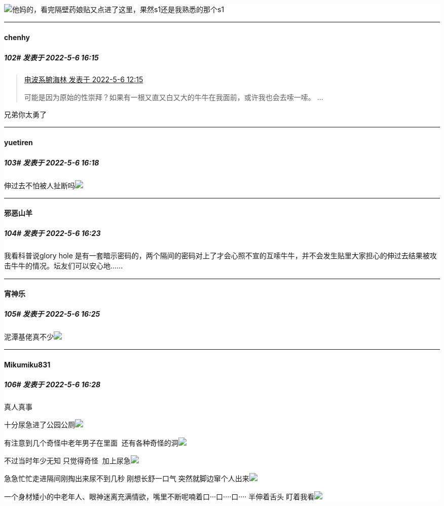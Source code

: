 <img src="https://static.saraba1st.com/image/smiley/face2017/001.png" referrerpolicy="no-referrer">他妈的，看完隔壁药娘贴又点进了这里，果然s1还是我熟悉的那个s1

*****

####  chenhy  
##### 102#       发表于 2022-5-6 16:15

<blockquote><a href="httphttps://bbs.saraba1st.com/2b/forum.php?mod=redirect&amp;goto=findpost&amp;pid=55713843&amp;ptid=2068130" target="_blank">电波系腑海林 发表于 2022-5-6 12:15</a>

可能是因为原始的性崇拜？如果有一根又直又白又大的牛牛在我面前，或许我也会去嗦一嗦。 ...</blockquote>
兄弟你太勇了

*****

####  yuetiren  
##### 103#       发表于 2022-5-6 16:18

伸过去不怕被人扯断吗<img src="https://static.saraba1st.com/image/smiley/face2017/001.png" referrerpolicy="no-referrer">



*****

####  邪恶山羊  
##### 104#       发表于 2022-5-6 16:23

我看科普说glory hole 是有一套暗示密码的，两个隔间的密码对上了才会心照不宣的互嗦牛牛，并不会发生贴里大家担心的伸过去结果被攻击牛牛的情况。坛友们可以安心地……

*****

####  宵神乐  
##### 105#       发表于 2022-5-6 16:25

泥潭基佬真不少<img src="https://static.saraba1st.com/image/smiley/face2017/001.png" referrerpolicy="no-referrer">

*****

####  Mikumiku831  
##### 106#       发表于 2022-5-6 16:28

真人真事

十分尿急进了公园公厕<img src="https://static.saraba1st.com/image/smiley/face2017/094.png" referrerpolicy="no-referrer">

有注意到几个奇怪中老年男子在里面  还有各种奇怪的洞<img src="https://static.saraba1st.com/image/smiley/face2017/090.png" referrerpolicy="no-referrer">

不过当时年少无知 只觉得奇怪  加上尿急<img src="https://static.saraba1st.com/image/smiley/face2017/094.png" referrerpolicy="no-referrer">

急急忙忙走进隔间刚掏出来尿不到几秒 刚想长舒一口气 突然就脚边窜个人出来<img src="https://static.saraba1st.com/image/smiley/face2017/103.png" referrerpolicy="no-referrer">

一个身材矮小的中老年人、眼神迷离充满情欲，嘴里不断呢喃着口···口····口···· 半伸着舌头 盯着我看<img src="https://static.saraba1st.com/image/smiley/face2017/102.png" referrerpolicy="no-referrer">
